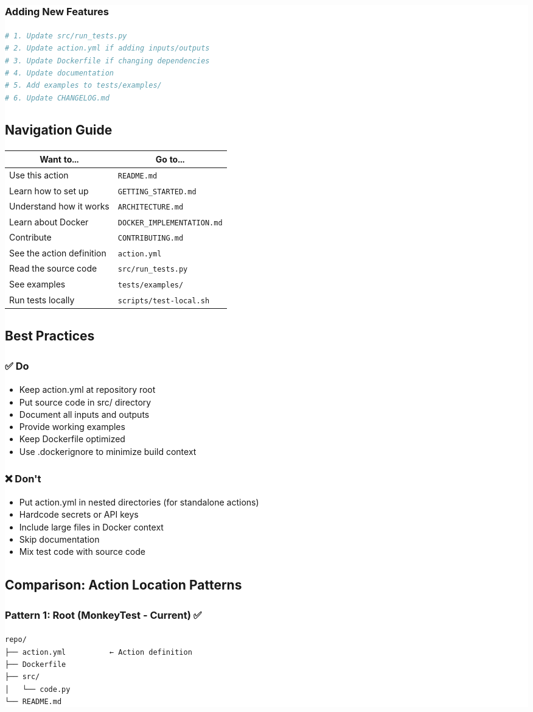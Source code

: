 ### Adding New Features

```bash
# 1. Update src/run_tests.py
# 2. Update action.yml if adding inputs/outputs
# 3. Update Dockerfile if changing dependencies
# 4. Update documentation
# 5. Add examples to tests/examples/
# 6. Update CHANGELOG.md
```

## Navigation Guide

**Want to...** | **Go to...**
---|---
Use this action | `README.md`
Learn how to set up | `GETTING_STARTED.md`
Understand how it works | `ARCHITECTURE.md`
Learn about Docker | `DOCKER_IMPLEMENTATION.md`
Contribute | `CONTRIBUTING.md`
See the action definition | `action.yml`
Read the source code | `src/run_tests.py`
See examples | `tests/examples/`
Run tests locally | `scripts/test-local.sh`

## Best Practices

### ✅ Do

- Keep action.yml at repository root
- Put source code in src/ directory
- Document all inputs and outputs
- Provide working examples
- Keep Dockerfile optimized
- Use .dockerignore to minimize build context

### ❌ Don't

- Put action.yml in nested directories (for standalone actions)
- Hardcode secrets or API keys
- Include large files in Docker context
- Skip documentation
- Mix test code with source code

## Comparison: Action Location Patterns

### Pattern 1: Root (MonkeyTest - Current) ✅

```
repo/
├── action.yml          ← Action definition
├── Dockerfile
├── src/
│   └── code.py
└── README.md
```

